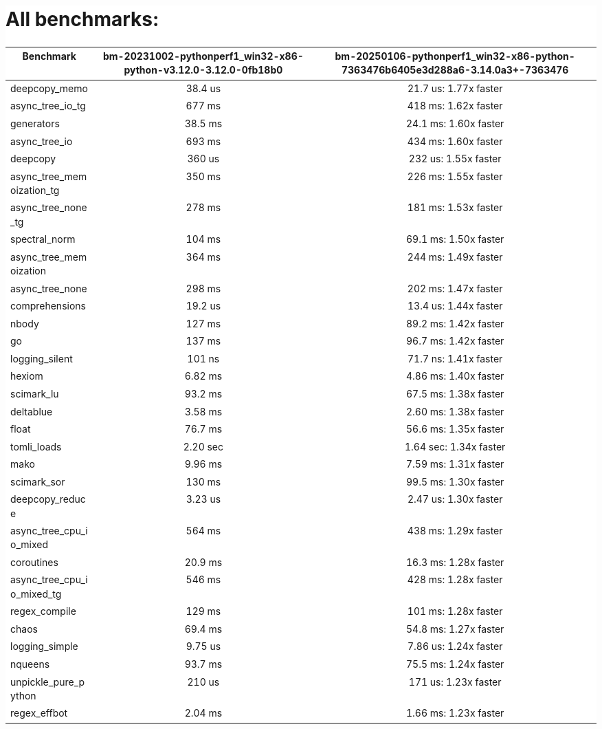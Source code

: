 All benchmarks:
===============

| Benchmark                  | bm-20231002-pythonperf1_win32-x86-python-v3.12.0-3.12.0-0fb18b0 | bm-20250106-pythonperf1_win32-x86-python-7363476b6405e3d288a6-3.14.0a3+-7363476 |
|----------------------------|:---------------------------------------------------------------:|:-------------------------------------------------------------------------------:|
| deepcopy_memo              | 38.4 us                                                         | 21.7 us: 1.77x faster                                                           |
| async_tree_io_tg           | 677 ms                                                          | 418 ms: 1.62x faster                                                            |
| generators                 | 38.5 ms                                                         | 24.1 ms: 1.60x faster                                                           |
| async_tree_io              | 693 ms                                                          | 434 ms: 1.60x faster                                                            |
| deepcopy                   | 360 us                                                          | 232 us: 1.55x faster                                                            |
| async_tree_memoization_tg  | 350 ms                                                          | 226 ms: 1.55x faster                                                            |
| async_tree_none_tg         | 278 ms                                                          | 181 ms: 1.53x faster                                                            |
| spectral_norm              | 104 ms                                                          | 69.1 ms: 1.50x faster                                                           |
| async_tree_memoization     | 364 ms                                                          | 244 ms: 1.49x faster                                                            |
| async_tree_none            | 298 ms                                                          | 202 ms: 1.47x faster                                                            |
| comprehensions             | 19.2 us                                                         | 13.4 us: 1.44x faster                                                           |
| nbody                      | 127 ms                                                          | 89.2 ms: 1.42x faster                                                           |
| go                         | 137 ms                                                          | 96.7 ms: 1.42x faster                                                           |
| logging_silent             | 101 ns                                                          | 71.7 ns: 1.41x faster                                                           |
| hexiom                     | 6.82 ms                                                         | 4.86 ms: 1.40x faster                                                           |
| scimark_lu                 | 93.2 ms                                                         | 67.5 ms: 1.38x faster                                                           |
| deltablue                  | 3.58 ms                                                         | 2.60 ms: 1.38x faster                                                           |
| float                      | 76.7 ms                                                         | 56.6 ms: 1.35x faster                                                           |
| tomli_loads                | 2.20 sec                                                        | 1.64 sec: 1.34x faster                                                          |
| mako                       | 9.96 ms                                                         | 7.59 ms: 1.31x faster                                                           |
| scimark_sor                | 130 ms                                                          | 99.5 ms: 1.30x faster                                                           |
| deepcopy_reduce            | 3.23 us                                                         | 2.47 us: 1.30x faster                                                           |
| async_tree_cpu_io_mixed    | 564 ms                                                          | 438 ms: 1.29x faster                                                            |
| coroutines                 | 20.9 ms                                                         | 16.3 ms: 1.28x faster                                                           |
| async_tree_cpu_io_mixed_tg | 546 ms                                                          | 428 ms: 1.28x faster                                                            |
| regex_compile              | 129 ms                                                          | 101 ms: 1.28x faster                                                            |
| chaos                      | 69.4 ms                                                         | 54.8 ms: 1.27x faster                                                           |
| logging_simple             | 9.75 us                                                         | 7.86 us: 1.24x faster                                                           |
| nqueens                    | 93.7 ms                                                         | 75.5 ms: 1.24x faster                                                           |
| unpickle_pure_python       | 210 us                                                          | 171 us: 1.23x faster                                                            |
| regex_effbot               | 2.04 ms                                                         | 1.66 ms: 1.23x faster                                                           |